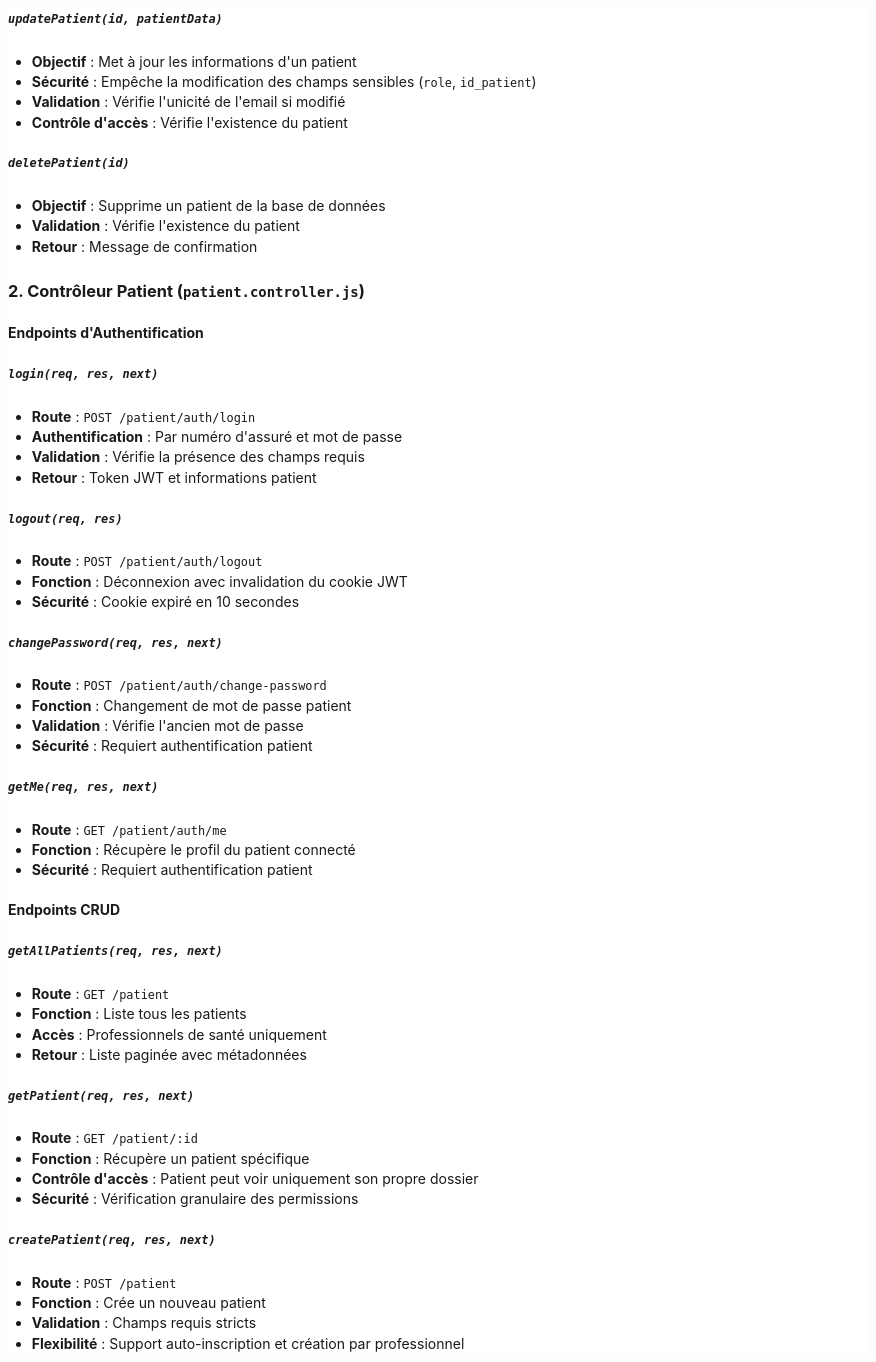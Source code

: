 ##### `updatePatient(id, patientData)`
- **Objectif** : Met à jour les informations d'un patient
- **Sécurité** : Empêche la modification des champs sensibles (`role`, `id_patient`)
- **Validation** : Vérifie l'unicité de l'email si modifié
- **Contrôle d'accès** : Vérifie l'existence du patient

##### `deletePatient(id)`
- **Objectif** : Supprime un patient de la base de données
- **Validation** : Vérifie l'existence du patient
- **Retour** : Message de confirmation

### 2. Contrôleur Patient (`patient.controller.js`)

#### Endpoints d'Authentification

##### `login(req, res, next)`
- **Route** : `POST /patient/auth/login`
- **Authentification** : Par numéro d'assuré et mot de passe
- **Validation** : Vérifie la présence des champs requis
- **Retour** : Token JWT et informations patient

##### `logout(req, res)`
- **Route** : `POST /patient/auth/logout`
- **Fonction** : Déconnexion avec invalidation du cookie JWT
- **Sécurité** : Cookie expiré en 10 secondes

##### `changePassword(req, res, next)`
- **Route** : `POST /patient/auth/change-password`
- **Fonction** : Changement de mot de passe patient
- **Validation** : Vérifie l'ancien mot de passe
- **Sécurité** : Requiert authentification patient

##### `getMe(req, res, next)`
- **Route** : `GET /patient/auth/me`
- **Fonction** : Récupère le profil du patient connecté
- **Sécurité** : Requiert authentification patient

#### Endpoints CRUD

##### `getAllPatients(req, res, next)`
- **Route** : `GET /patient`
- **Fonction** : Liste tous les patients
- **Accès** : Professionnels de santé uniquement
- **Retour** : Liste paginée avec métadonnées

##### `getPatient(req, res, next)`
- **Route** : `GET /patient/:id`
- **Fonction** : Récupère un patient spécifique
- **Contrôle d'accès** : Patient peut voir uniquement son propre dossier
- **Sécurité** : Vérification granulaire des permissions

##### `createPatient(req, res, next)`
- **Route** : `POST /patient`
- **Fonction** : Crée un nouveau patient
- **Validation** : Champs requis stricts
- **Flexibilité** : Support auto-inscription et création par professionnel
